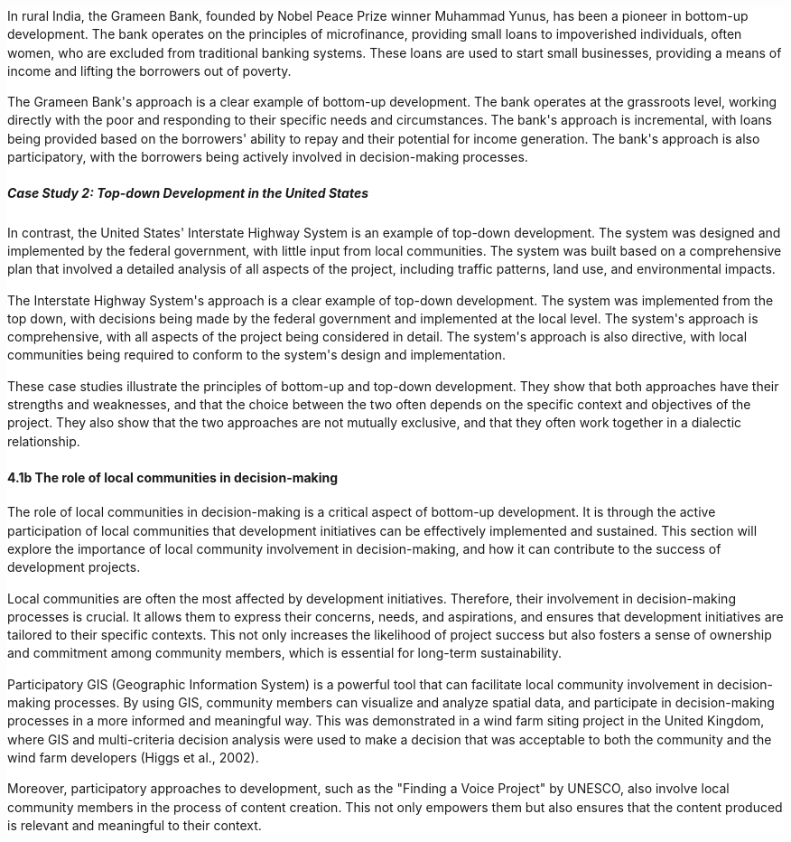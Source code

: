 In rural India, the Grameen Bank, founded by Nobel Peace Prize winner Muhammad Yunus, has been a pioneer in bottom-up development. The bank operates on the principles of microfinance, providing small loans to impoverished individuals, often women, who are excluded from traditional banking systems. These loans are used to start small businesses, providing a means of income and lifting the borrowers out of poverty.

The Grameen Bank's approach is a clear example of bottom-up development. The bank operates at the grassroots level, working directly with the poor and responding to their specific needs and circumstances. The bank's approach is incremental, with loans being provided based on the borrowers' ability to repay and their potential for income generation. The bank's approach is also participatory, with the borrowers being actively involved in decision-making processes.

##### Case Study 2: Top-down Development in the United States

In contrast, the United States' Interstate Highway System is an example of top-down development. The system was designed and implemented by the federal government, with little input from local communities. The system was built based on a comprehensive plan that involved a detailed analysis of all aspects of the project, including traffic patterns, land use, and environmental impacts.

The Interstate Highway System's approach is a clear example of top-down development. The system was implemented from the top down, with decisions being made by the federal government and implemented at the local level. The system's approach is comprehensive, with all aspects of the project being considered in detail. The system's approach is also directive, with local communities being required to conform to the system's design and implementation.

These case studies illustrate the principles of bottom-up and top-down development. They show that both approaches have their strengths and weaknesses, and that the choice between the two often depends on the specific context and objectives of the project. They also show that the two approaches are not mutually exclusive, and that they often work together in a dialectic relationship.




#### 4.1b The role of local communities in decision-making

The role of local communities in decision-making is a critical aspect of bottom-up development. It is through the active participation of local communities that development initiatives can be effectively implemented and sustained. This section will explore the importance of local community involvement in decision-making, and how it can contribute to the success of development projects.

Local communities are often the most affected by development initiatives. Therefore, their involvement in decision-making processes is crucial. It allows them to express their concerns, needs, and aspirations, and ensures that development initiatives are tailored to their specific contexts. This not only increases the likelihood of project success but also fosters a sense of ownership and commitment among community members, which is essential for long-term sustainability.

Participatory GIS (Geographic Information System) is a powerful tool that can facilitate local community involvement in decision-making processes. By using GIS, community members can visualize and analyze spatial data, and participate in decision-making processes in a more informed and meaningful way. This was demonstrated in a wind farm siting project in the United Kingdom, where GIS and multi-criteria decision analysis were used to make a decision that was acceptable to both the community and the wind farm developers (Higgs et al., 2002).

Moreover, participatory approaches to development, such as the "Finding a Voice Project" by UNESCO, also involve local community members in the process of content creation. This not only empowers them but also ensures that the content produced is relevant and meaningful to their context.
